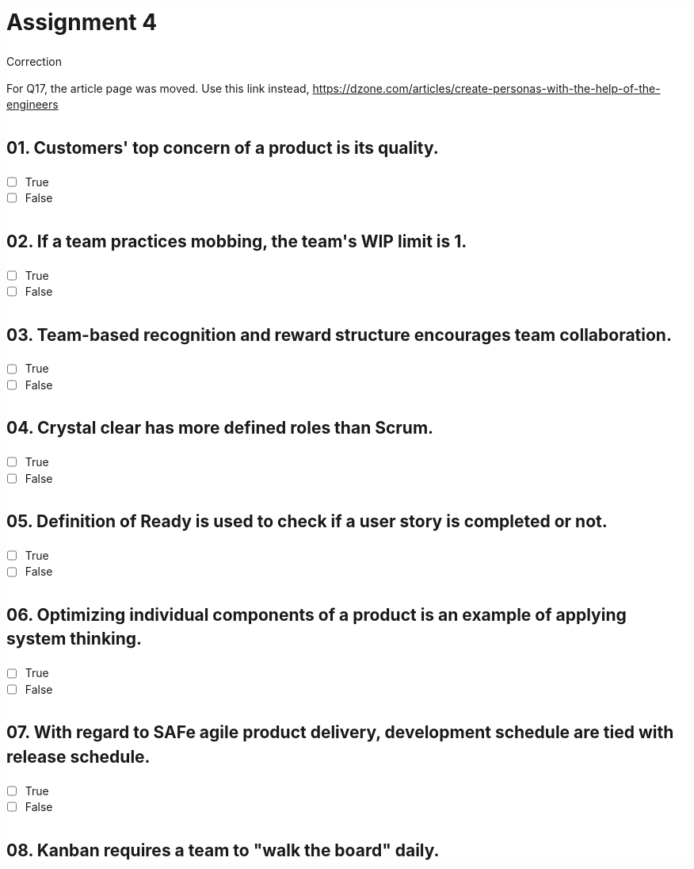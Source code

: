 # Assignment 4

Correction

For Q17, the article page was moved.  Use this link instead, https://dzone.com/articles/create-personas-with-the-help-of-the-engineers

## 01. Customers' top concern of a product is its quality.

- [ ] True
- [ ] False

## 02. If a team practices mobbing, the team's WIP limit is 1.

- [ ] True
- [ ] False

## 03. Team-based recognition and reward structure encourages team collaboration.

- [ ] True
- [ ] False

## 04. Crystal clear has more defined roles than Scrum.

- [ ] True
- [ ] False

## 05. Definition of Ready is used to check if a user story is completed or not.

- [ ] True
- [ ] False

## 06. Optimizing individual components of a product is an example of applying system thinking.

- [ ] True
- [ ] False

## 07. With regard to SAFe agile product delivery, development schedule are tied with release schedule.

- [ ] True
- [ ] False

## 08. Kanban requires a team to "walk the board" daily.
